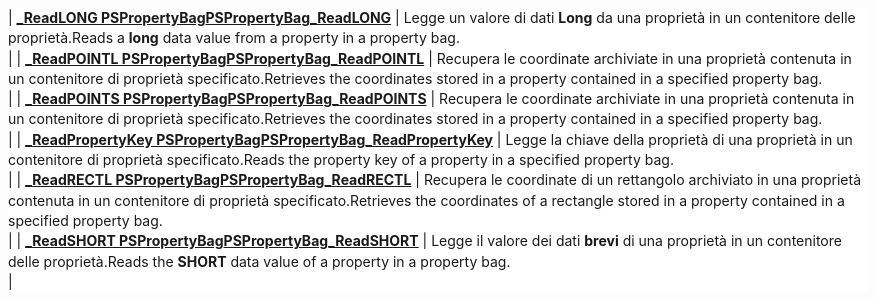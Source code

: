 | [<span data-ttu-id="21aca-189">**\_ReadLONG PSPropertyBag**</span><span class="sxs-lookup"><span data-stu-id="21aca-189">**PSPropertyBag\_ReadLONG**</span></span>](/windows/win32/api/propsys/nf-propsys-pspropertybag_readlong)                                          | <span data-ttu-id="21aca-190">Legge un valore di dati **Long** da una proprietà in un contenitore delle proprietà.</span><span class="sxs-lookup"><span data-stu-id="21aca-190">Reads a **long** data value from a property in a property bag.</span></span><br/>                                                                                                                                                                                                                                                                                                                                    |
| [<span data-ttu-id="21aca-191">**\_ReadPOINTL PSPropertyBag**</span><span class="sxs-lookup"><span data-stu-id="21aca-191">**PSPropertyBag\_ReadPOINTL**</span></span>](/windows/win32/api/propsys/nf-propsys-pspropertybag_readpointl)                                      | <span data-ttu-id="21aca-192">Recupera le coordinate archiviate in una proprietà contenuta in un contenitore di proprietà specificato.</span><span class="sxs-lookup"><span data-stu-id="21aca-192">Retrieves the coordinates stored in a property contained in a specified property bag.</span></span><br/>                                                                                                                                                                                                                                                                                                             |
| [<span data-ttu-id="21aca-193">**\_ReadPOINTS PSPropertyBag**</span><span class="sxs-lookup"><span data-stu-id="21aca-193">**PSPropertyBag\_ReadPOINTS**</span></span>](/windows/win32/api/propsys/nf-propsys-pspropertybag_readpoints)                                      | <span data-ttu-id="21aca-194">Recupera le coordinate archiviate in una proprietà contenuta in un contenitore di proprietà specificato.</span><span class="sxs-lookup"><span data-stu-id="21aca-194">Retrieves the coordinates stored in a property contained in a specified property bag.</span></span><br/>                                                                                                                                                                                                                                                                                                             |
| [<span data-ttu-id="21aca-195">**\_ReadPropertyKey PSPropertyBag**</span><span class="sxs-lookup"><span data-stu-id="21aca-195">**PSPropertyBag\_ReadPropertyKey**</span></span>](/windows/win32/api/propsys/nf-propsys-pspropertybag_readpropertykey)                            | <span data-ttu-id="21aca-196">Legge la chiave della proprietà di una proprietà in un contenitore di proprietà specificato.</span><span class="sxs-lookup"><span data-stu-id="21aca-196">Reads the property key of a property in a specified property bag.</span></span><br/>                                                                                                                                                                                                                                                                                                                                 |
| [<span data-ttu-id="21aca-197">**\_ReadRECTL PSPropertyBag**</span><span class="sxs-lookup"><span data-stu-id="21aca-197">**PSPropertyBag\_ReadRECTL**</span></span>](/windows/win32/api/propsys/nf-propsys-pspropertybag_readrectl)                                        | <span data-ttu-id="21aca-198">Recupera le coordinate di un rettangolo archiviato in una proprietà contenuta in un contenitore di proprietà specificato.</span><span class="sxs-lookup"><span data-stu-id="21aca-198">Retrieves the coordinates of a rectangle stored in a property contained in a specified property bag.</span></span><br/>                                                                                                                                                                                                                                                                                              |
| [<span data-ttu-id="21aca-199">**\_ReadSHORT PSPropertyBag**</span><span class="sxs-lookup"><span data-stu-id="21aca-199">**PSPropertyBag\_ReadSHORT**</span></span>](/windows/win32/api/propsys/nf-propsys-pspropertybag_readshort)                                        | <span data-ttu-id="21aca-200">Legge il valore dei dati **brevi** di una proprietà in un contenitore delle proprietà.</span><span class="sxs-lookup"><span data-stu-id="21aca-200">Reads the **SHORT** data value of a property in a property bag.</span></span><br/>                                                                                                                                                                                                                                                                                                                                   |